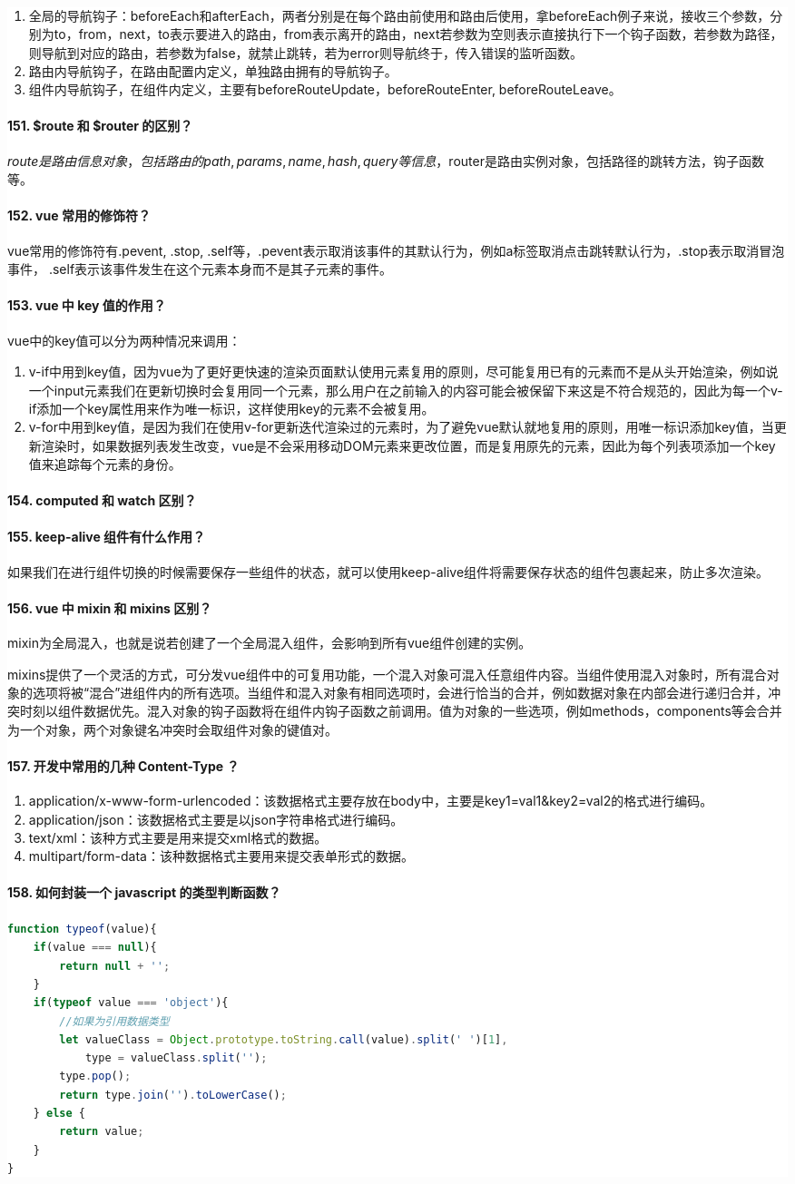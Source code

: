 1. 全局的导航钩子：beforeEach和afterEach，两者分别是在每个路由前使用和路由后使用，拿beforeEach例子来说，接收三个参数，分别为to，from，next，to表示要进入的路由，from表示离开的路由，next若参数为空则表示直接执行下一个钩子函数，若参数为路径，则导航到对应的路由，若参数为false，就禁止跳转，若为error则导航终于，传入错误的监听函数。
2. 路由内导航钩子，在路由配置内定义，单独路由拥有的导航钩子。
3. 组件内导航钩子，在组件内定义，主要有beforeRouteUpdate，beforeRouteEnter, beforeRouteLeave。

#### 151. $route 和 $router 的区别？

$route是路由信息对象，包括路由的path, params, name, hash, query等信息，$router是路由实例对象，包括路径的跳转方法，钩子函数等。

#### 152. vue 常用的修饰符？

vue常用的修饰符有.pevent,  .stop, .self等，.pevent表示取消该事件的其默认行为，例如a标签取消点击跳转默认行为，.stop表示取消冒泡事件， .self表示该事件发生在这个元素本身而不是其子元素的事件。

#### 153. vue 中 key 值的作用？

vue中的key值可以分为两种情况来调用：

1. v-if中用到key值，因为vue为了更好更快速的渲染页面默认使用元素复用的原则，尽可能复用已有的元素而不是从头开始渲染，例如说一个input元素我们在更新切换时会复用同一个元素，那么用户在之前输入的内容可能会被保留下来这是不符合规范的，因此为每一个v-if添加一个key属性用来作为唯一标识，这样使用key的元素不会被复用。
2. v-for中用到key值，是因为我们在使用v-for更新迭代渲染过的元素时，为了避免vue默认就地复用的原则，用唯一标识添加key值，当更新渲染时，如果数据列表发生改变，vue是不会采用移动DOM元素来更改位置，而是复用原先的元素，因此为每个列表项添加一个key值来追踪每个元素的身份。

#### 154. computed 和 watch 区别？

#### 155. keep-alive 组件有什么作用？

如果我们在进行组件切换的时候需要保存一些组件的状态，就可以使用keep-alive组件将需要保存状态的组件包裹起来，防止多次渲染。

#### 156. vue 中 mixin 和 mixins 区别？

mixin为全局混入，也就是说若创建了一个全局混入组件，会影响到所有vue组件创建的实例。

mixins提供了一个灵活的方式，可分发vue组件中的可复用功能，一个混入对象可混入任意组件内容。当组件使用混入对象时，所有混合对象的选项将被“混合”进组件内的所有选项。当组件和混入对象有相同选项时，会进行恰当的合并，例如数据对象在内部会进行递归合并，冲突时刻以组件数据优先。混入对象的钩子函数将在组件内钩子函数之前调用。值为对象的一些选项，例如methods，components等会合并为一个对象，两个对象键名冲突时会取组件对象的键值对。

#### 157. 开发中常用的几种 Content-Type ？

1. application/x-www-form-urlencoded：该数据格式主要存放在body中，主要是key1=val1&key2=val2的格式进行编码。
2. application/json：该数据格式主要是以json字符串格式进行编码。
3. text/xml：该种方式主要是用来提交xml格式的数据。
4. multipart/form-data：该种数据格式主要用来提交表单形式的数据。

#### 158. 如何封装一个 javascript 的类型判断函数？

```javascript
function typeof(value){
    if(value === null){
        return null + '';
    }
    if(typeof value === 'object'){
        //如果为引用数据类型
        let valueClass = Object.prototype.toString.call(value).split(' ')[1],
            type = valueClass.split('');
        type.pop();
        return type.join('').toLowerCase();
    } else {
        return value;
    }
}
```
